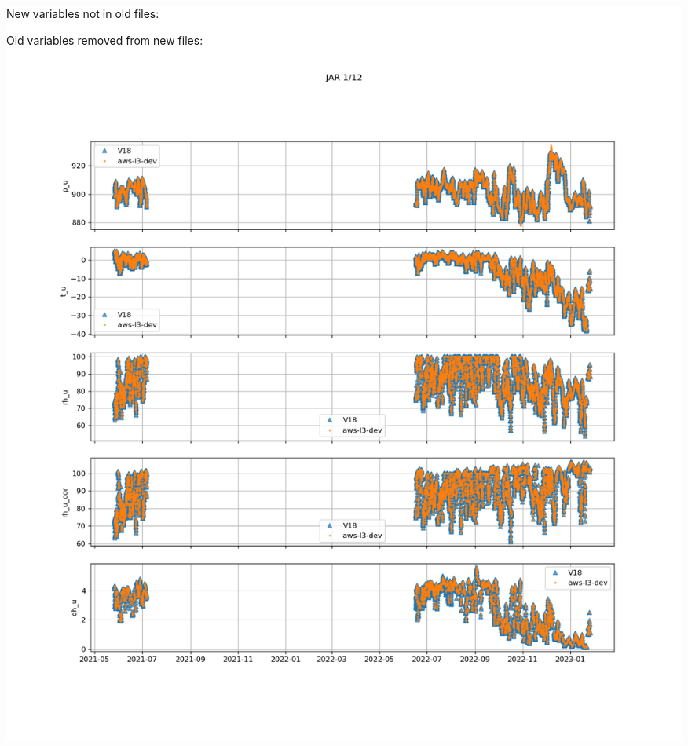 New variables not in old files:


Old variables removed from new files:

 
![JAR](../figures/V18_versus_aws-l3-dev_20240509/JAR_0.png)